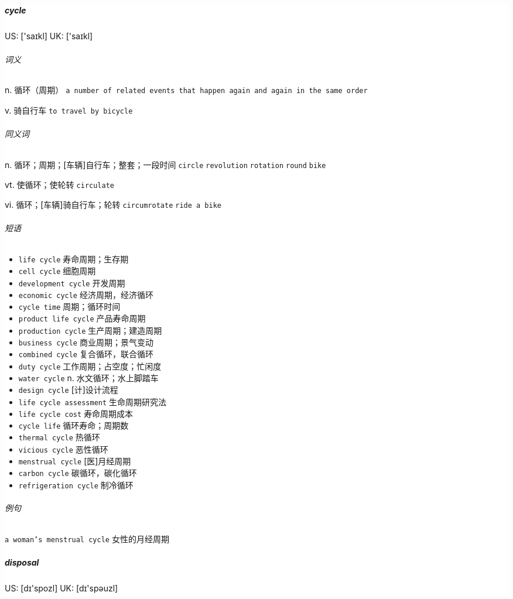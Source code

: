 ##### cycle

US: ['saɪkl]
UK: ['saɪkl]

###### 词义

n. 循环（周期）
`a number of related events that happen again and again in the same order`

v. 骑自行车
`to travel by bicycle`

###### 同义词

n. 循环；周期；[车辆]自行车；整套；一段时间
`circle` `revolution` `rotation` `round` `bike`

vt. 使循环；使轮转
`circulate`

vi. 循环；[车辆]骑自行车；轮转
`circumrotate` `ride a bike`


###### 短语

- `life cycle` 寿命周期；生存期
- `cell cycle` 细胞周期
- `development cycle` 开发周期
- `economic cycle` 经济周期，经济循环
- `cycle time` 周期；循环时间
- `product life cycle` 产品寿命周期
- `production cycle` 生产周期；建造周期
- `business cycle` 商业周期；景气变动
- `combined cycle` 复合循环，联合循环
- `duty cycle` 工作周期；占空度；忙闲度
- `water cycle` n. 水文循环；水上脚踏车
- `design cycle` [计]设计流程
- `life cycle assessment` 生命周期研究法
- `life cycle cost` 寿命周期成本
- `cycle life` 循环寿命；周期数
- `thermal cycle` 热循环
- `vicious cycle` 恶性循环
- `menstrual cycle` [医]月经周期
- `carbon cycle` 碳循环，碳化循环
- `refrigeration cycle` 制冷循环

###### 例句

`a woman’s menstrual cycle`
女性的月经周期


##### disposal

US: [dɪ'spozl]
UK: [dɪ'spəuzl]
